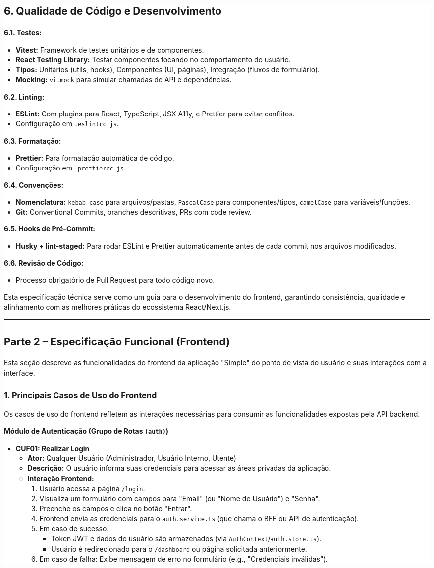 ## 6. Qualidade de Código e Desenvolvimento

**6.1. Testes:**
*   **Vitest:** Framework de testes unitários e de componentes.
*   **React Testing Library:** Testar componentes focando no comportamento do usuário.
*   **Tipos:** Unitários (utils, hooks), Componentes (UI, páginas), Integração (fluxos de formulário).
*   **Mocking:** `vi.mock` para simular chamadas de API e dependências.

**6.2. Linting:**
*   **ESLint:** Com plugins para React, TypeScript, JSX A11y, e Prettier para evitar conflitos.
*   Configuração em `.eslintrc.js`.

**6.3. Formatação:**
*   **Prettier:** Para formatação automática de código.
*   Configuração em `.prettierrc.js`.

**6.4. Convenções:**
*   **Nomenclatura:** `kebab-case` para arquivos/pastas, `PascalCase` para componentes/tipos, `camelCase` para variáveis/funções.
*   **Git:** Conventional Commits, branches descritivas, PRs com code review.

**6.5. Hooks de Pré-Commit:**
*   **Husky + lint-staged:** Para rodar ESLint e Prettier automaticamente antes de cada commit nos arquivos modificados.

**6.6. Revisão de Código:**
*   Processo obrigatório de Pull Request para todo código novo.

Esta especificação técnica serve como um guia para o desenvolvimento do frontend, garantindo consistência, qualidade e alinhamento com as melhores práticas do ecossistema React/Next.js.

---

## Parte 2 – Especificação Funcional (Frontend)

Esta seção descreve as funcionalidades do frontend da aplicação "Simple" do ponto de vista do usuário e suas interações com a interface.

### 1. Principais Casos de Uso do Frontend

Os casos de uso do frontend refletem as interações necessárias para consumir as funcionalidades expostas pela API backend.

**Módulo de Autenticação (Grupo de Rotas `(auth)`)**

*   **CUF01: Realizar Login**
    *   **Ator:** Qualquer Usuário (Administrador, Usuário Interno, Utente)
    *   **Descrição:** O usuário informa suas credenciais para acessar as áreas privadas da aplicação.
    *   **Interação Frontend:**
        1.  Usuário acessa a página `/login`.
        2.  Visualiza um formulário com campos para "Email" (ou "Nome de Usuário") e "Senha".
        3.  Preenche os campos e clica no botão "Entrar".
        4.  Frontend envia as credenciais para o `auth.service.ts` (que chama o BFF ou API de autenticação).
        5.  Em caso de sucesso:
            *   Token JWT e dados do usuário são armazenados (via `AuthContext`/`auth.store.ts`).
            *   Usuário é redirecionado para o `/dashboard` ou página solicitada anteriormente.
        6.  Em caso de falha: Exibe mensagem de erro no formulário (e.g., "Credenciais inválidas").
